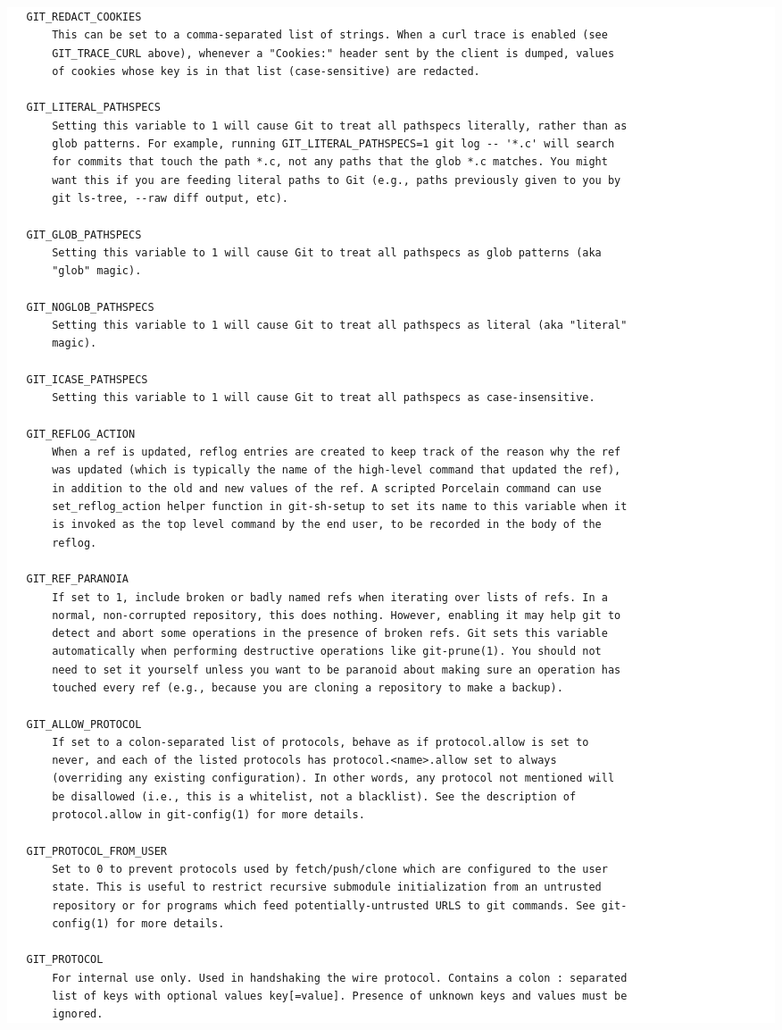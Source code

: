        GIT_REDACT_COOKIES
           This can be set to a comma-separated list of strings. When a curl trace is enabled (see
           GIT_TRACE_CURL above), whenever a "Cookies:" header sent by the client is dumped, values
           of cookies whose key is in that list (case-sensitive) are redacted.

       GIT_LITERAL_PATHSPECS
           Setting this variable to 1 will cause Git to treat all pathspecs literally, rather than as
           glob patterns. For example, running GIT_LITERAL_PATHSPECS=1 git log -- '*.c' will search
           for commits that touch the path *.c, not any paths that the glob *.c matches. You might
           want this if you are feeding literal paths to Git (e.g., paths previously given to you by
           git ls-tree, --raw diff output, etc).

       GIT_GLOB_PATHSPECS
           Setting this variable to 1 will cause Git to treat all pathspecs as glob patterns (aka
           "glob" magic).

       GIT_NOGLOB_PATHSPECS
           Setting this variable to 1 will cause Git to treat all pathspecs as literal (aka "literal"
           magic).

       GIT_ICASE_PATHSPECS
           Setting this variable to 1 will cause Git to treat all pathspecs as case-insensitive.

       GIT_REFLOG_ACTION
           When a ref is updated, reflog entries are created to keep track of the reason why the ref
           was updated (which is typically the name of the high-level command that updated the ref),
           in addition to the old and new values of the ref. A scripted Porcelain command can use
           set_reflog_action helper function in git-sh-setup to set its name to this variable when it
           is invoked as the top level command by the end user, to be recorded in the body of the
           reflog.

       GIT_REF_PARANOIA
           If set to 1, include broken or badly named refs when iterating over lists of refs. In a
           normal, non-corrupted repository, this does nothing. However, enabling it may help git to
           detect and abort some operations in the presence of broken refs. Git sets this variable
           automatically when performing destructive operations like git-prune(1). You should not
           need to set it yourself unless you want to be paranoid about making sure an operation has
           touched every ref (e.g., because you are cloning a repository to make a backup).

       GIT_ALLOW_PROTOCOL
           If set to a colon-separated list of protocols, behave as if protocol.allow is set to
           never, and each of the listed protocols has protocol.<name>.allow set to always
           (overriding any existing configuration). In other words, any protocol not mentioned will
           be disallowed (i.e., this is a whitelist, not a blacklist). See the description of
           protocol.allow in git-config(1) for more details.

       GIT_PROTOCOL_FROM_USER
           Set to 0 to prevent protocols used by fetch/push/clone which are configured to the user
           state. This is useful to restrict recursive submodule initialization from an untrusted
           repository or for programs which feed potentially-untrusted URLS to git commands. See git-
           config(1) for more details.

       GIT_PROTOCOL
           For internal use only. Used in handshaking the wire protocol. Contains a colon : separated
           list of keys with optional values key[=value]. Presence of unknown keys and values must be
           ignored.
